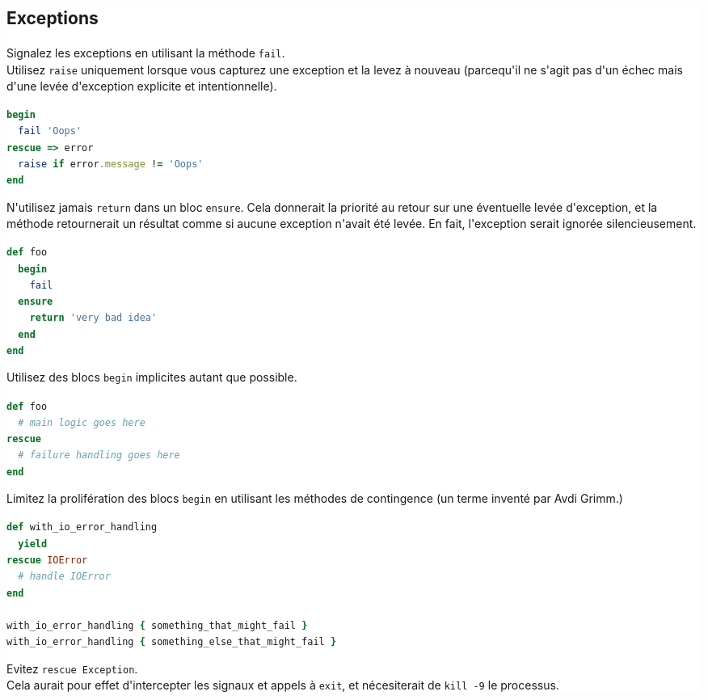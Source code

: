 ## Exceptions

Signalez les exceptions en utilisant la méthode `fail`.  
Utilisez `raise` uniquement lorsque vous capturez une exception et la levez à nouveau (parcequ'il ne s'agit pas d'un échec mais d'une levée d'exception explicite et intentionnelle).

```ruby
begin
  fail 'Oops'
rescue => error
  raise if error.message != 'Oops'
end
```

N'utilisez jamais `return` dans un bloc `ensure`. Cela donnerait la priorité au retour sur une éventuelle levée d'exception, et la méthode retournerait un résultat comme si aucune exception n'avait été levée. En fait, l'exception serait ignorée silencieusement.

```ruby
def foo
  begin
    fail
  ensure
    return 'very bad idea'
  end
end
```

Utilisez des blocs `begin` implicites autant que possible.

```ruby
def foo
  # main logic goes here
rescue
  # failure handling goes here
end
```

Limitez la prolifération des blocs `begin` en utilisant les méthodes de contingence (un terme inventé par Avdi Grimm.)

```ruby
def with_io_error_handling
  yield
rescue IOError
  # handle IOError
end

with_io_error_handling { something_that_might_fail }
with_io_error_handling { something_else_that_might_fail }
```

Evitez `rescue Exception`.  
Cela aurait pour effet d'intercepter les signaux et appels à `exit`, et nécesiterait de `kill -9` le processus.
